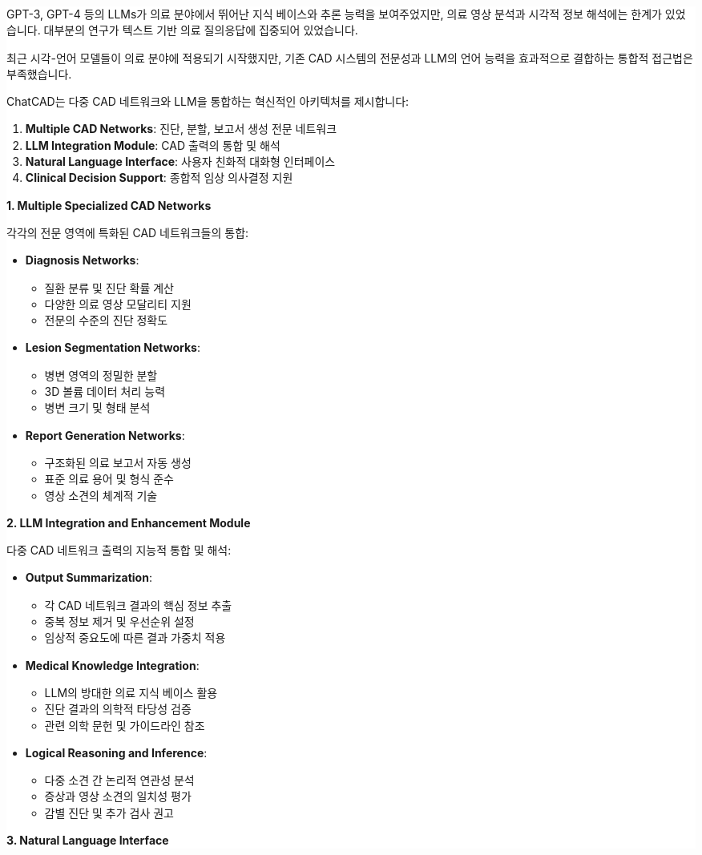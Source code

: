 

GPT-3, GPT-4 등의 LLMs가 의료 분야에서 뛰어난 지식 베이스와 추론 능력을 보여주었지만, 의료 영상 분석과 시각적 정보 해석에는 한계가 있었습니다. 대부분의 연구가 텍스트 기반 의료 질의응답에 집중되어 있었습니다.



최근 시각-언어 모델들이 의료 분야에 적용되기 시작했지만, 기존 CAD 시스템의 전문성과 LLM의 언어 능력을 효과적으로 결합하는 통합적 접근법은 부족했습니다.





ChatCAD는 다중 CAD 네트워크와 LLM을 통합하는 혁신적인 아키텍처를 제시합니다:

1. **Multiple CAD Networks**: 진단, 분할, 보고서 생성 전문 네트워크
2. **LLM Integration Module**: CAD 출력의 통합 및 해석
3. **Natural Language Interface**: 사용자 친화적 대화형 인터페이스
4. **Clinical Decision Support**: 종합적 임상 의사결정 지원




**1. Multiple Specialized CAD Networks**

각각의 전문 영역에 특화된 CAD 네트워크들의 통합:

- **Diagnosis Networks**:
  - 질환 분류 및 진단 확률 계산
  - 다양한 의료 영상 모달리티 지원
  - 전문의 수준의 진단 정확도

- **Lesion Segmentation Networks**:
  - 병변 영역의 정밀한 분할
  - 3D 볼륨 데이터 처리 능력
  - 병변 크기 및 형태 분석

- **Report Generation Networks**:
  - 구조화된 의료 보고서 자동 생성
  - 표준 의료 용어 및 형식 준수
  - 영상 소견의 체계적 기술

**2. LLM Integration and Enhancement Module**

다중 CAD 네트워크 출력의 지능적 통합 및 해석:

- **Output Summarization**:
  - 각 CAD 네트워크 결과의 핵심 정보 추출
  - 중복 정보 제거 및 우선순위 설정
  - 임상적 중요도에 따른 결과 가중치 적용

- **Medical Knowledge Integration**:
  - LLM의 방대한 의료 지식 베이스 활용
  - 진단 결과의 의학적 타당성 검증
  - 관련 의학 문헌 및 가이드라인 참조

- **Logical Reasoning and Inference**:
  - 다중 소견 간 논리적 연관성 분석
  - 증상과 영상 소견의 일치성 평가
  - 감별 진단 및 추가 검사 권고

**3. Natural Language Interface**
